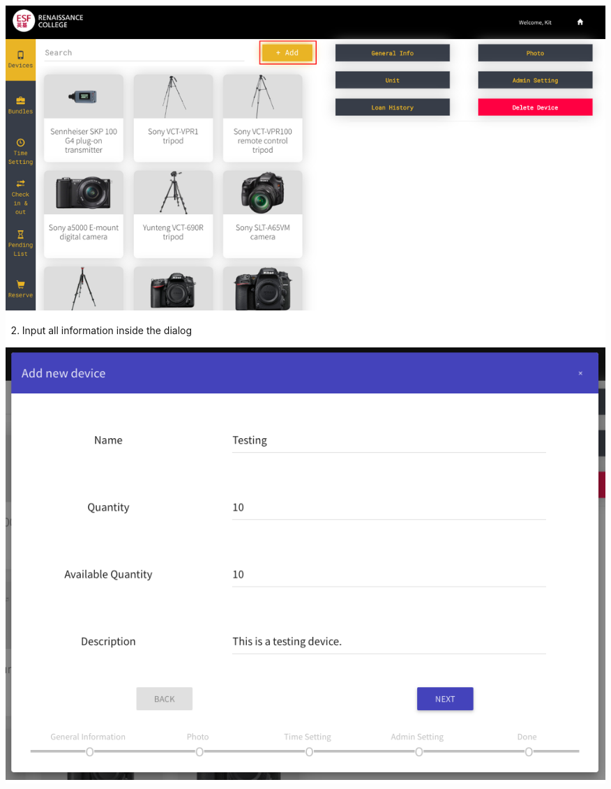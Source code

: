 ![Screenshot](./images/addDevice/addDevice_1.png)

2. Input all information inside the dialog

![Screenshot](./images/addDevice/addDevice_2.png)
